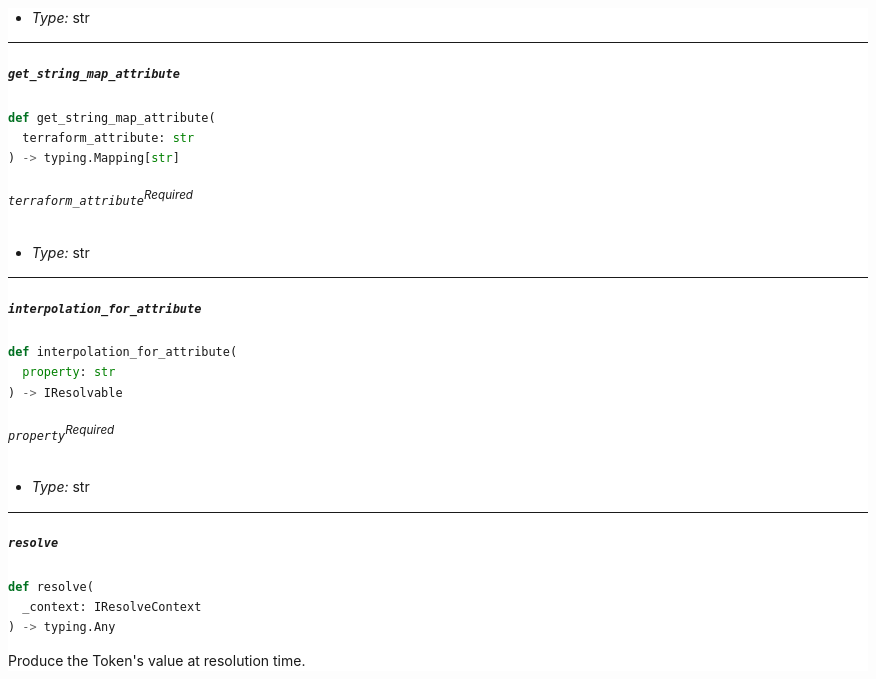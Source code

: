 - *Type:* str

---

##### `get_string_map_attribute` <a name="get_string_map_attribute" id="@cdktf/provider-cloudflare.dataCloudflareZeroTrustDnsLocation.DataCloudflareZeroTrustDnsLocationEndpointsDohOutputReference.getStringMapAttribute"></a>

```python
def get_string_map_attribute(
  terraform_attribute: str
) -> typing.Mapping[str]
```

###### `terraform_attribute`<sup>Required</sup> <a name="terraform_attribute" id="@cdktf/provider-cloudflare.dataCloudflareZeroTrustDnsLocation.DataCloudflareZeroTrustDnsLocationEndpointsDohOutputReference.getStringMapAttribute.parameter.terraformAttribute"></a>

- *Type:* str

---

##### `interpolation_for_attribute` <a name="interpolation_for_attribute" id="@cdktf/provider-cloudflare.dataCloudflareZeroTrustDnsLocation.DataCloudflareZeroTrustDnsLocationEndpointsDohOutputReference.interpolationForAttribute"></a>

```python
def interpolation_for_attribute(
  property: str
) -> IResolvable
```

###### `property`<sup>Required</sup> <a name="property" id="@cdktf/provider-cloudflare.dataCloudflareZeroTrustDnsLocation.DataCloudflareZeroTrustDnsLocationEndpointsDohOutputReference.interpolationForAttribute.parameter.property"></a>

- *Type:* str

---

##### `resolve` <a name="resolve" id="@cdktf/provider-cloudflare.dataCloudflareZeroTrustDnsLocation.DataCloudflareZeroTrustDnsLocationEndpointsDohOutputReference.resolve"></a>

```python
def resolve(
  _context: IResolveContext
) -> typing.Any
```

Produce the Token's value at resolution time.

